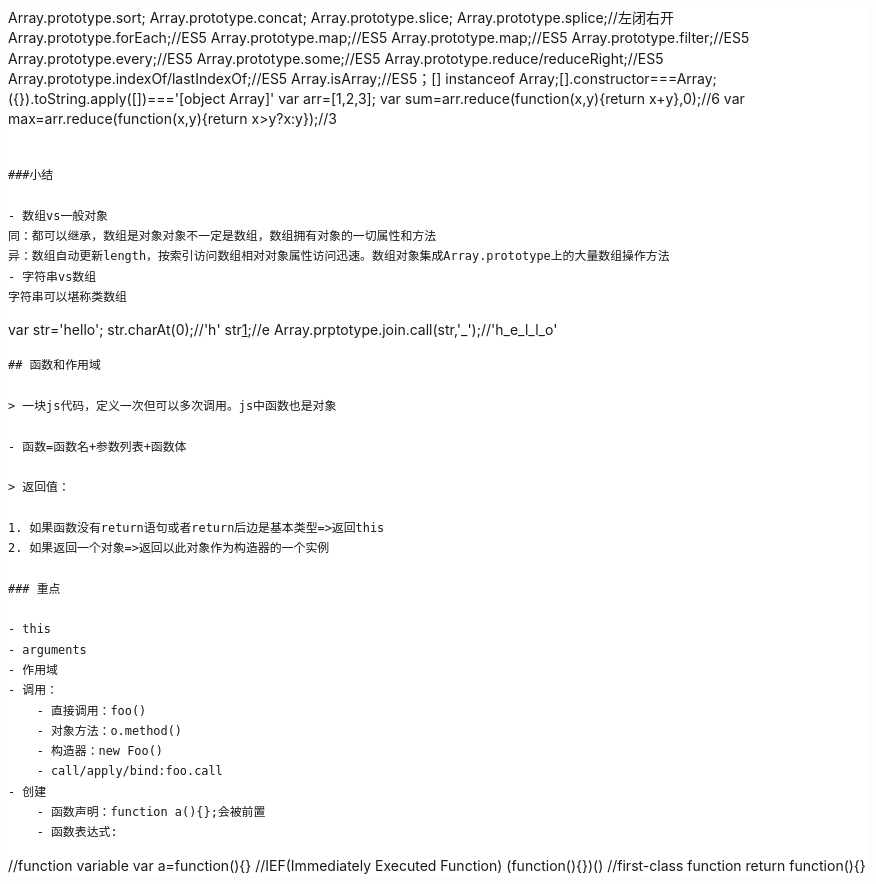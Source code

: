Array.prototype.sort;
Array.prototype.concat;
Array.prototype.slice;
Array.prototype.splice;//左闭右开
Array.prototype.forEach;//ES5
Array.prototype.map;//ES5
Array.prototype.map;//ES5
Array.prototype.filter;//ES5
Array.prototype.every;//ES5
Array.prototype.some;//ES5
Array.prototype.reduce/reduceRight;//ES5
Array.prototype.indexOf/lastIndexOf;//ES5
Array.isArray;//ES5；[] instanceof Array;[].constructor===Array;({}).toString.apply([])==='[object Array]'
var arr=[1,2,3];
var sum=arr.reduce(function(x,y){return x+y},0);//6
var max=arr.reduce(function(x,y){return x>y?x:y});//3
```

###小结

- 数组vs一般对象
同：都可以继承，数组是对象对象不一定是数组，数组拥有对象的一切属性和方法
异：数组自动更新length，按索引访问数组相对对象属性访问迅速。数组对象集成Array.prototype上的大量数组操作方法
- 字符串vs数组
字符串可以堪称类数组

```
var str='hello';
str.charAt(0);//'h'
str[1];//e
Array.prptotype.join.call(str,'_');//'h_e_l_l_o'
```
## 函数和作用域

> 一块js代码，定义一次但可以多次调用。js中函数也是对象

- 函数=函数名+参数列表+函数体

> 返回值：

1. 如果函数没有return语句或者return后边是基本类型=>返回this
2. 如果返回一个对象=>返回以此对象作为构造器的一个实例

### 重点

- this
- arguments
- 作用域
- 调用：
    - 直接调用：foo()
    - 对象方法：o.method()
    - 构造器：new Foo()
    - call/apply/bind:foo.call
- 创建
    - 函数声明：function a(){};会被前置
    - 函数表达式:
```
//function variable
var a=function(){}
//IEF(Immediately Executed Function)
(function(){})()
//first-class function
return function(){}

[1]: http://img.mukewang.com/5899cf7300011e1c08280441.jpg
[2]: http://img.mukewang.com/5899cfd80001d6cb05290393.jpg
[3]: http://img.mukewang.com/5899d0410001527005980329.jpg
[4]: http://img.mukewang.com/5899d324000108a606410289.jpg
[5]: http://img.mukewang.com/5899d52c00013d8206160360.jpg
[6]: http://img.mukewang.com/589babcb0001243408190462.jpg